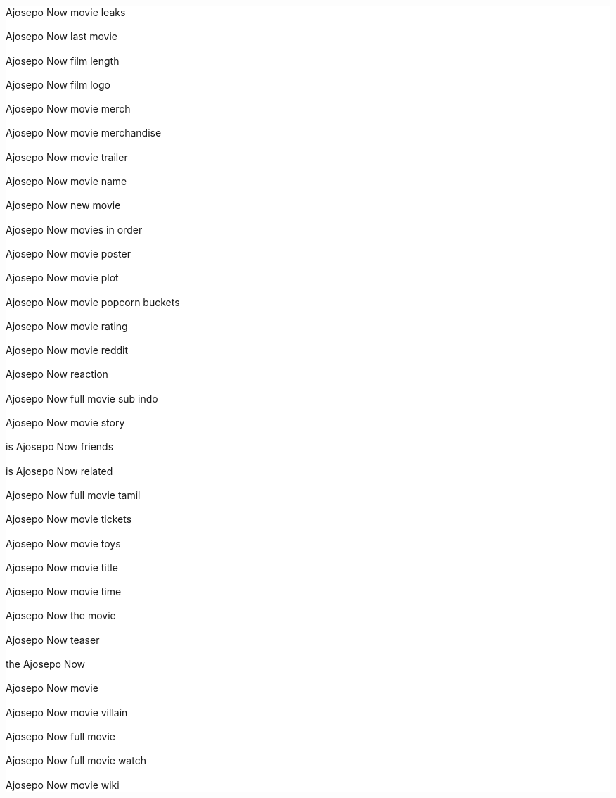 Ajosepo Now movie leaks

Ajosepo Now last movie

Ajosepo Now film length

Ajosepo Now film logo

Ajosepo Now movie merch

Ajosepo Now movie merchandise

Ajosepo Now movie trailer

Ajosepo Now movie name

Ajosepo Now new movie

Ajosepo Now movies in order

Ajosepo Now movie poster

Ajosepo Now movie plot

Ajosepo Now movie popcorn buckets

Ajosepo Now movie rating

Ajosepo Now movie reddit

Ajosepo Now reaction

Ajosepo Now full movie sub indo

Ajosepo Now movie story

is Ajosepo Now friends

is Ajosepo Now related

Ajosepo Now full movie tamil

Ajosepo Now movie tickets

Ajosepo Now movie toys

Ajosepo Now movie title

Ajosepo Now movie time

Ajosepo Now the movie

Ajosepo Now teaser

the Ajosepo Now

Ajosepo Now movie

Ajosepo Now movie villain

Ajosepo Now full movie

Ajosepo Now full movie watch

Ajosepo Now movie wiki
